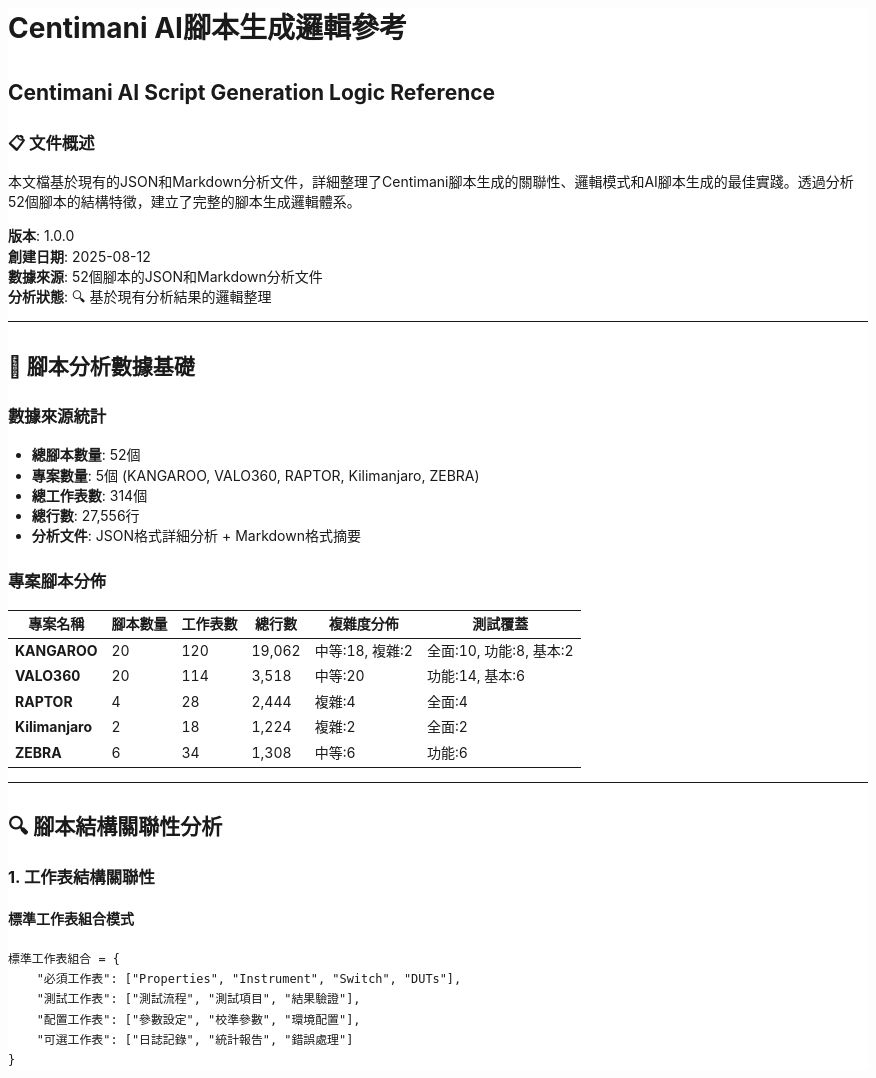 # Centimani AI腳本生成邏輯參考
## Centimani AI Script Generation Logic Reference

### 📋 文件概述

本文檔基於現有的JSON和Markdown分析文件，詳細整理了Centimani腳本生成的關聯性、邏輯模式和AI腳本生成的最佳實踐。透過分析52個腳本的結構特徵，建立了完整的腳本生成邏輯體系。

**版本**: 1.0.0  
**創建日期**: 2025-08-12  
**數據來源**: 52個腳本的JSON和Markdown分析文件  
**分析狀態**: 🔍 基於現有分析結果的邏輯整理

---

## 🎯 腳本分析數據基礎

### **數據來源統計**
- **總腳本數量**: 52個
- **專案數量**: 5個 (KANGAROO, VALO360, RAPTOR, Kilimanjaro, ZEBRA)
- **總工作表數**: 314個
- **總行數**: 27,556行
- **分析文件**: JSON格式詳細分析 + Markdown格式摘要

### **專案腳本分佈**
| 專案名稱 | 腳本數量 | 工作表數 | 總行數 | 複雜度分佈 | 測試覆蓋 |
|---------|---------|---------|--------|-----------|----------|
| **KANGAROO** | 20 | 120 | 19,062 | 中等:18, 複雜:2 | 全面:10, 功能:8, 基本:2 |
| **VALO360** | 20 | 114 | 3,518 | 中等:20 | 功能:14, 基本:6 |
| **RAPTOR** | 4 | 28 | 2,444 | 複雜:4 | 全面:4 |
| **Kilimanjaro** | 2 | 18 | 1,224 | 複雜:2 | 全面:2 |
| **ZEBRA** | 6 | 34 | 1,308 | 中等:6 | 功能:6 |

---

## 🔍 腳本結構關聯性分析

### **1. 工作表結構關聯性**

#### **標準工作表組合模式**
```
標準工作表組合 = {
    "必須工作表": ["Properties", "Instrument", "Switch", "DUTs"],
    "測試工作表": ["測試流程", "測試項目", "結果驗證"],
    "配置工作表": ["參數設定", "校準參數", "環境配置"],
    "可選工作表": ["日誌記錄", "統計報告", "錯誤處理"]
}
```
